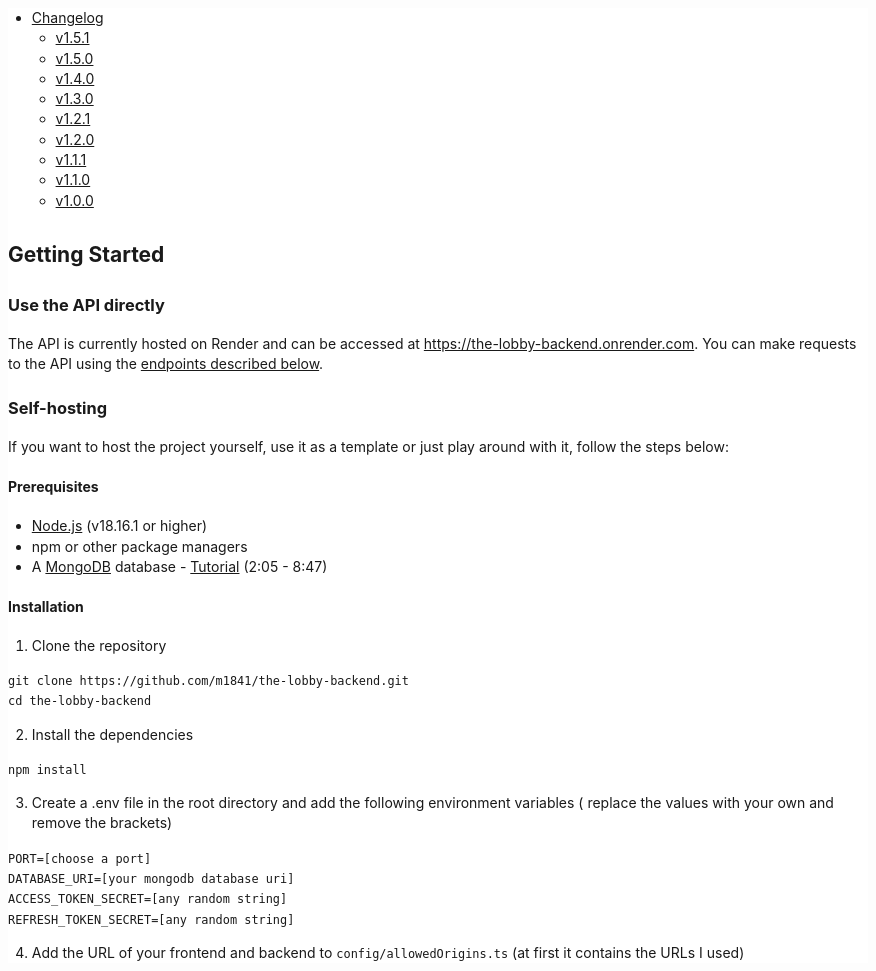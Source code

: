 -   [Changelog](#changelog)
    -   [v1.5.1](#v151)
    -   [v1.5.0](#v150)
    -   [v1.4.0](#v140)
    -   [v1.3.0](#v130)
    -   [v1.2.1](#v121)
    -   [v1.2.0](#v120)
    -   [v1.1.1](#v111)
    -   [v1.1.0](#v110)
    -   [v1.0.0](#v100)

## Getting Started

### Use the API directly

The API is currently hosted on Render and can be accessed at https://the-lobby-backend.onrender.com. You can make requests to the API using the [endpoints described below](#endpoints).

### Self-hosting

If you want to host the project yourself, use it as a template or just play around with it, follow the steps below:

#### Prerequisites

-   [Node.js](https://nodejs.org/en/) (v18.16.1 or higher)
-   npm or other package managers
-   A [MongoDB](https://mongodb.com/) database - [Tutorial](https://youtu.be/-PdjUx9JZ2E) (2:05 - 8:47)

#### Installation

1. Clone the repository

```
git clone https://github.com/m1841/the-lobby-backend.git
cd the-lobby-backend
```

2. Install the dependencies

```
npm install
```

3. Create a .env file in the root directory and add the following environment variables ( replace the values with your own and remove the brackets)

```
PORT=[choose a port]
DATABASE_URI=[your mongodb database uri]
ACCESS_TOKEN_SECRET=[any random string]
REFRESH_TOKEN_SECRET=[any random string]
```

4. Add the URL of your frontend and backend to `config/allowedOrigins.ts` (at first it contains the URLs I used)
